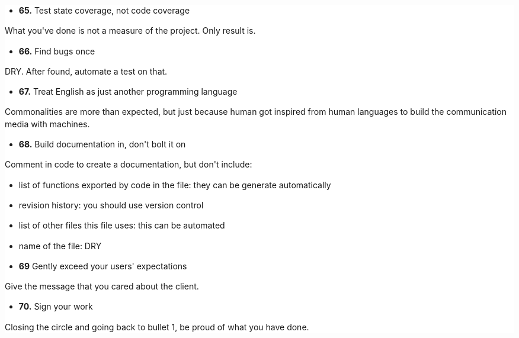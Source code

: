 * **65.** Test state coverage, not code coverage

What you've done is not a measure of the project. Only result is.

* **66.** Find bugs once

DRY. After found, automate a test on that.

* **67.** Treat English as just another programming language

Commonalities are more than expected, but just because human got inspired from human languages to build the communication media with machines.

* **68.** Build documentation in, don't bolt it on

Comment in code to create a documentation, but don't include:

* list of functions exported by code in the file: they can be generate automatically
* revision history: you should use version control
* list of other files this file uses: this can be automated
* name of the file: DRY

* **69** Gently exceed your users' expectations

Give the message that you cared about the client.

* **70.** Sign your work

Closing the circle and going back to bullet 1, be proud of what you have done.
